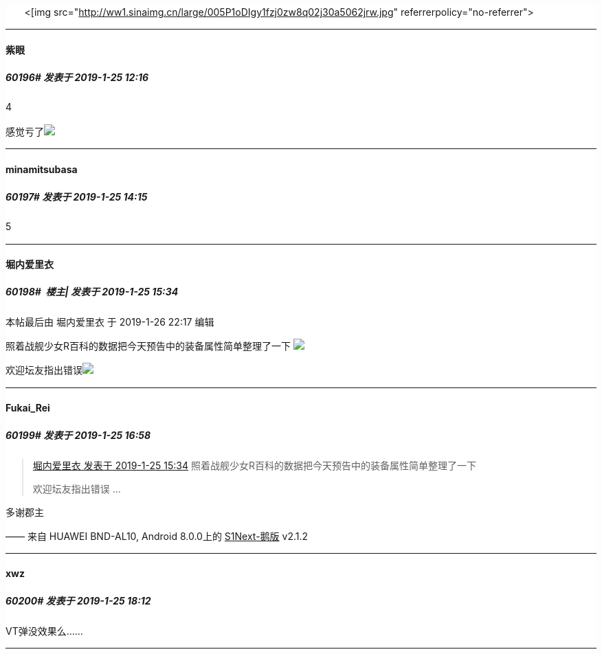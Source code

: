        <[img src="http://ww1.sinaimg.cn/large/005P1oDIgy1fzj0zw8q02j30a5062jrw.jpg" referrerpolicy="no-referrer">

*****

####  紫眼  
##### 60196#       发表于 2019-1-25 12:16

4

感觉亏了<img src="https://static.saraba1st.com/image/smiley/face2017/135.png" referrerpolicy="no-referrer">

*****

####  minamitsubasa  
##### 60197#       发表于 2019-1-25 14:15

5

*****

####  堀内爱里衣  
##### 60198#         楼主| 发表于 2019-1-25 15:34

 本帖最后由 堀内爱里衣 于 2019-1-26 22:17 编辑 

照着战舰少女R百科的数据把今天预告中的装备属性简单整理了一下
<img src="http://ww1.sinaimg.cn/large/005P1oDIgy1fzkciuyc7xj326e1dch1l.jpg" referrerpolicy="no-referrer">

欢迎坛友指出错误<img src="https://static.saraba1st.com/image/smiley/face2017/180.png" referrerpolicy="no-referrer">

*****

####  Fukai_Rei  
##### 60199#       发表于 2019-1-25 16:58

<blockquote><a href="httphttps://bbs.saraba1st.com/2b/forum.php?mod=redirect&amp;goto=findpost&amp;pid=42387258&amp;ptid=1065797" target="_blank">堀内爱里衣 发表于 2019-1-25 15:34</a>
照着战舰少女R百科的数据把今天预告中的装备属性简单整理了一下

欢迎坛友指出错误 ...</blockquote>
多谢郡主

—— 来自 HUAWEI BND-AL10, Android 8.0.0上的 [S1Next-鹅版](https://github.com/ykrank/S1-Next/releases) v2.1.2

*****

####  xwz  
##### 60200#       发表于 2019-1-25 18:12

VT弹没效果么……

*****
